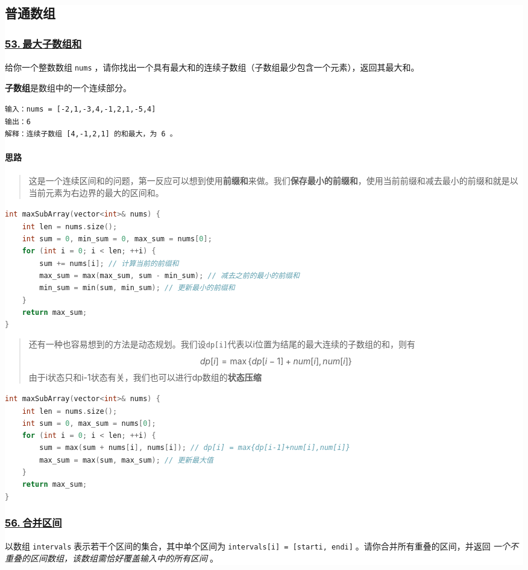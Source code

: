 ## 普通数组

### [53. 最大子数组和](https://leetcode.cn/problems/maximum-subarray/)

给你一个整数数组 `nums` ，请你找出一个具有最大和的连续子数组（子数组最少包含一个元素），返回其最大和。

**子数组**是数组中的一个连续部分。

```
输入：nums = [-2,1,-3,4,-1,2,1,-5,4]
输出：6
解释：连续子数组 [4,-1,2,1] 的和最大，为 6 。
```
#### 思路
> 这是一个连续区间和的问题，第一反应可以想到使用**前缀和**来做。我们**保存最小的前缀和**，使用当前前缀和减去最小的前缀和就是以当前元素为右边界的最大的区间和。

```cpp
int maxSubArray(vector<int>& nums) {
    int len = nums.size();
    int sum = 0, min_sum = 0, max_sum = nums[0];
    for (int i = 0; i < len; ++i) {
        sum += nums[i]; // 计算当前的前缀和
        max_sum = max(max_sum, sum - min_sum); // 减去之前的最小的前缀和
        min_sum = min(sum, min_sum); // 更新最小的前缀和
    }
    return max_sum;
}
```

> 还有一种也容易想到的方法是动态规划。我们设`dp[i]`代表以i位置为结尾的最大连续的子数组的和，则有
> $$
> dp[i] = \max\{dp[i-1]+num[i],num[i]\}
> $$
> 由于i状态只和i-1状态有关，我们也可以进行dp数组的**状态压缩**

```cpp
int maxSubArray(vector<int>& nums) {
    int len = nums.size();
    int sum = 0, max_sum = nums[0];
    for (int i = 0; i < len; ++i) {
        sum = max(sum + nums[i], nums[i]); // dp[i] = max{dp[i-1]+num[i],num[i]}
        max_sum = max(sum, max_sum); // 更新最大值
    }
    return max_sum;
}
```

### [56. 合并区间](https://leetcode.cn/problems/merge-intervals/)

以数组 `intervals` 表示若干个区间的集合，其中单个区间为 `intervals[i] = [starti, endi]` 。请你合并所有重叠的区间，并返回 *一个不重叠的区间数组，该数组需恰好覆盖输入中的所有区间* 。
